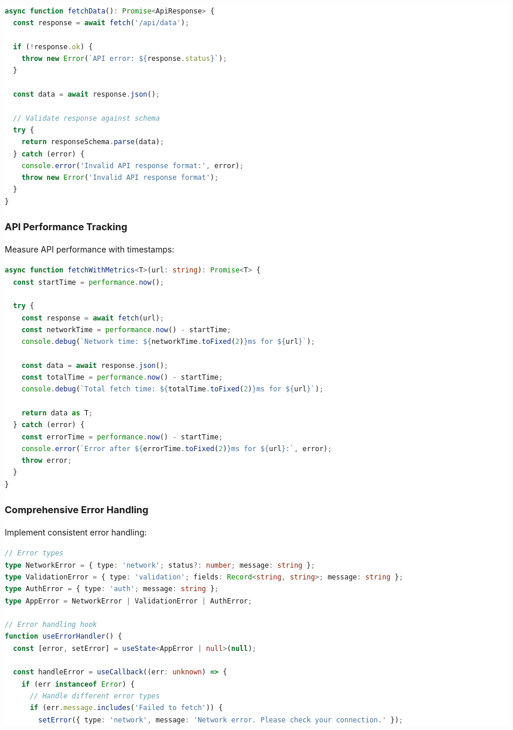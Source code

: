 ```typescript
async function fetchData(): Promise<ApiResponse> {
  const response = await fetch('/api/data');
  
  if (!response.ok) {
    throw new Error(`API error: ${response.status}`);
  }
  
  const data = await response.json();
  
  // Validate response against schema
  try {
    return responseSchema.parse(data);
  } catch (error) {
    console.error('Invalid API response format:', error);
    throw new Error('Invalid API response format');
  }
}
```

### API Performance Tracking

Measure API performance with timestamps:

```typescript
async function fetchWithMetrics<T>(url: string): Promise<T> {
  const startTime = performance.now();
  
  try {
    const response = await fetch(url);
    const networkTime = performance.now() - startTime;
    console.debug(`Network time: ${networkTime.toFixed(2)}ms for ${url}`);
    
    const data = await response.json();
    const totalTime = performance.now() - startTime;
    console.debug(`Total fetch time: ${totalTime.toFixed(2)}ms for ${url}`);
    
    return data as T;
  } catch (error) {
    const errorTime = performance.now() - startTime;
    console.error(`Error after ${errorTime.toFixed(2)}ms for ${url}:`, error);
    throw error;
  }
}
```

### Comprehensive Error Handling

Implement consistent error handling:

```typescript
// Error types
type NetworkError = { type: 'network'; status?: number; message: string };
type ValidationError = { type: 'validation'; fields: Record<string, string>; message: string };
type AuthError = { type: 'auth'; message: string };
type AppError = NetworkError | ValidationError | AuthError;

// Error handling hook
function useErrorHandler() {
  const [error, setError] = useState<AppError | null>(null);
  
  const handleError = useCallback((err: unknown) => {
    if (err instanceof Error) {
      // Handle different error types
      if (err.message.includes('Failed to fetch')) {
        setError({ type: 'network', message: 'Network error. Please check your connection.' });
```